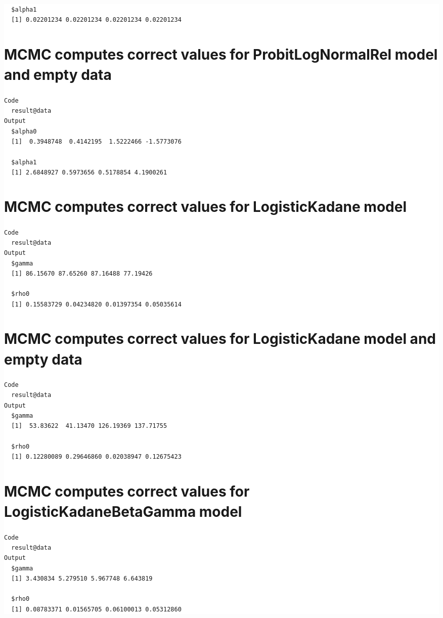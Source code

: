      $alpha1
      [1] 0.02201234 0.02201234 0.02201234 0.02201234
      

# MCMC computes correct values for ProbitLogNormalRel model and empty data

    Code
      result@data
    Output
      $alpha0
      [1]  0.3948748  0.4142195  1.5222466 -1.5773076
      
      $alpha1
      [1] 2.6848927 0.5973656 0.5178854 4.1900261
      

# MCMC computes correct values for LogisticKadane model

    Code
      result@data
    Output
      $gamma
      [1] 86.15670 87.65260 87.16488 77.19426
      
      $rho0
      [1] 0.15583729 0.04234820 0.01397354 0.05035614
      

# MCMC computes correct values for LogisticKadane model and empty data

    Code
      result@data
    Output
      $gamma
      [1]  53.83622  41.13470 126.19369 137.71755
      
      $rho0
      [1] 0.12280089 0.29646860 0.02038947 0.12675423
      

# MCMC computes correct values for LogisticKadaneBetaGamma model

    Code
      result@data
    Output
      $gamma
      [1] 3.430834 5.279510 5.967748 6.643819
      
      $rho0
      [1] 0.08783371 0.01565705 0.06100013 0.05312860
      